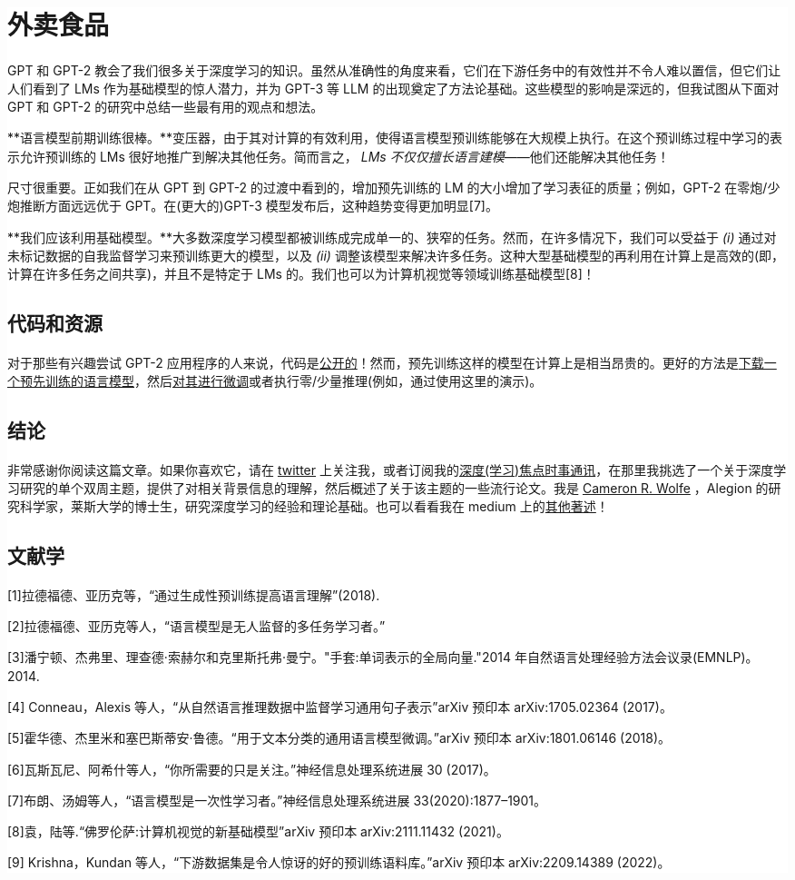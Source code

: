 # 外卖食品

GPT 和 GPT-2 教会了我们很多关于深度学习的知识。虽然从准确性的角度来看，它们在下游任务中的有效性并不令人难以置信，但它们让人们看到了 LMs 作为基础模型的惊人潜力，并为 GPT-3 等 LLM 的出现奠定了方法论基础。这些模型的影响是深远的，但我试图从下面对 GPT 和 GPT-2 的研究中总结一些最有用的观点和想法。

**语言模型前期训练很棒。**变压器，由于其对计算的有效利用，使得语言模型预训练能够在大规模上执行。在这个预训练过程中学习的表示允许预训练的 LMs 很好地推广到解决其他任务。简而言之， *LMs 不仅仅擅长语言建模*——他们还能解决其他任务！

尺寸很重要。正如我们在从 GPT 到 GPT-2 的过渡中看到的，增加预先训练的 LM 的大小增加了学习表征的质量；例如，GPT-2 在零炮/少炮推断方面远远优于 GPT。在(更大的)GPT-3 模型发布后，这种趋势变得更加明显[7]。

**我们应该利用基础模型。**大多数深度学习模型都被训练成完成单一的、狭窄的任务。然而，在许多情况下，我们可以受益于 *(i)* 通过对未标记数据的自我监督学习来预训练更大的模型，以及 *(ii)* 调整该模型来解决许多任务。这种大型基础模型的再利用在计算上是高效的(即，计算在许多任务之间共享)，并且不是特定于 LMs 的。我们也可以为计算机视觉等领域训练基础模型[8]！

## 代码和资源

对于那些有兴趣尝试 GPT-2 应用程序的人来说，代码是[公开的](https://github.com/openai/gpt-2)！然而，预先训练这样的模型在计算上是相当昂贵的。更好的方法是[下载一个预先训练的语言模型](https://huggingface.co/models?sort=downloads)，然后[对其进行微调](https://huggingface.co/docs/transformers/v4.14.1/en/training)或者执行零/少量推理(例如，通过使用这里的演示)。

## 结论

非常感谢你阅读这篇文章。如果你喜欢它，请在 [twitter](https://twitter.com/cwolferesearch) 上关注我，或者订阅我的[深度(学习)焦点时事通讯](https://cameronrwolfe.substack.com/)，在那里我挑选了一个关于深度学习研究的单个双周主题，提供了对相关背景信息的理解，然后概述了关于该主题的一些流行论文。我是 [Cameron R. Wolfe](https://cameronrwolfe.me/) ，Alegion 的研究科学家，莱斯大学的博士生，研究深度学习的经验和理论基础。也可以看看我在 medium 上的[其他著述](https://medium.com/@wolfecameron)！

## 文献学

[1]拉德福德、亚历克等，“通过生成性预训练提高语言理解”(2018).

[2]拉德福德、亚历克等人，“语言模型是无人监督的多任务学习者。”

[3]潘宁顿、杰弗里、理查德·索赫尔和克里斯托弗·曼宁。"手套:单词表示的全局向量."2014 年自然语言处理经验方法会议录(EMNLP)。2014.

[4] Conneau，Alexis 等人，“从自然语言推理数据中监督学习通用句子表示”arXiv 预印本 arXiv:1705.02364 (2017)。

[5]霍华德、杰里米和塞巴斯蒂安·鲁德。“用于文本分类的通用语言模型微调。”arXiv 预印本 arXiv:1801.06146 (2018)。

[6]瓦斯瓦尼、阿希什等人，“你所需要的只是关注。”神经信息处理系统进展 30 (2017)。

[7]布朗、汤姆等人，“语言模型是一次性学习者。”神经信息处理系统进展 33(2020):1877–1901。

[8]袁，陆等.“佛罗伦萨:计算机视觉的新基础模型”arXiv 预印本 arXiv:2111.11432 (2021)。

[9] Krishna，Kundan 等人，“下游数据集是令人惊讶的好的预训练语料库。”arXiv 预印本 arXiv:2209.14389 (2022)。